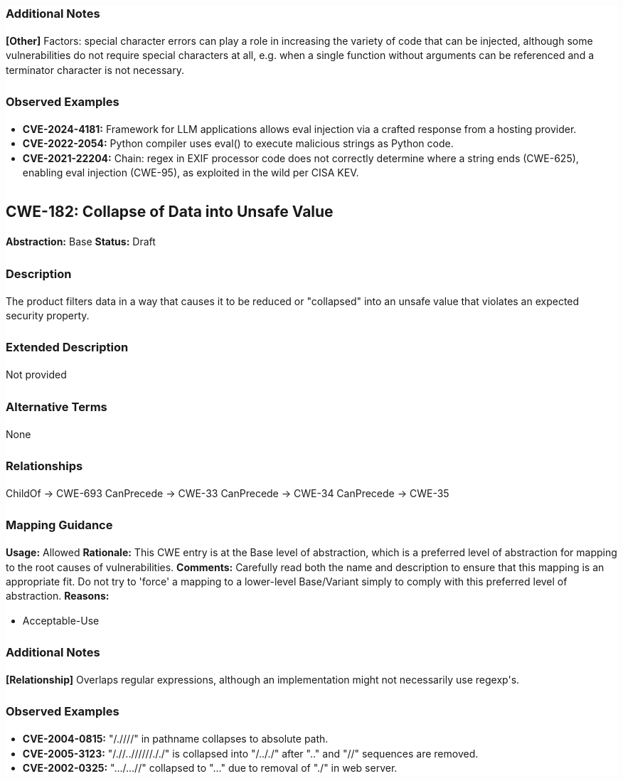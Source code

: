 
### Additional Notes
**[Other]** Factors: special character errors can play a role in increasing the variety of code that can be injected, although some vulnerabilities do not require special characters at all, e.g. when a single function without arguments can be referenced and a terminator character is not necessary.



### Observed Examples
- **CVE-2024-4181:** Framework for LLM applications allows eval injection via a crafted response from a hosting provider.
- **CVE-2022-2054:** Python compiler uses eval() to execute malicious strings as Python code.
- **CVE-2021-22204:** Chain: regex in EXIF processor code does not correctly determine where a string ends (CWE-625), enabling eval injection (CWE-95), as exploited in the wild per CISA KEV.




## CWE-182: Collapse of Data into Unsafe Value
**Abstraction:** Base
**Status:** Draft

### Description
The product filters data in a way that causes it to be reduced or "collapsed" into an unsafe value that violates an expected security property.

### Extended Description
Not provided

### Alternative Terms
None

### Relationships
ChildOf -> CWE-693
CanPrecede -> CWE-33
CanPrecede -> CWE-34
CanPrecede -> CWE-35

### Mapping Guidance
**Usage:** Allowed
**Rationale:** This CWE entry is at the Base level of abstraction, which is a preferred level of abstraction for mapping to the root causes of vulnerabilities.
**Comments:** Carefully read both the name and description to ensure that this mapping is an appropriate fit. Do not try to 'force' a mapping to a lower-level Base/Variant simply to comply with this preferred level of abstraction.
**Reasons:**
- Acceptable-Use


### Additional Notes
**[Relationship]** Overlaps regular expressions, although an implementation might not necessarily use regexp's.



### Observed Examples
- **CVE-2004-0815:** "/.////" in pathname collapses to absolute path.
- **CVE-2005-3123:** "/.//..//////././" is collapsed into "/.././" after ".." and "//" sequences are removed.
- **CVE-2002-0325:** ".../...//" collapsed to "..." due to removal of "./" in web server.

